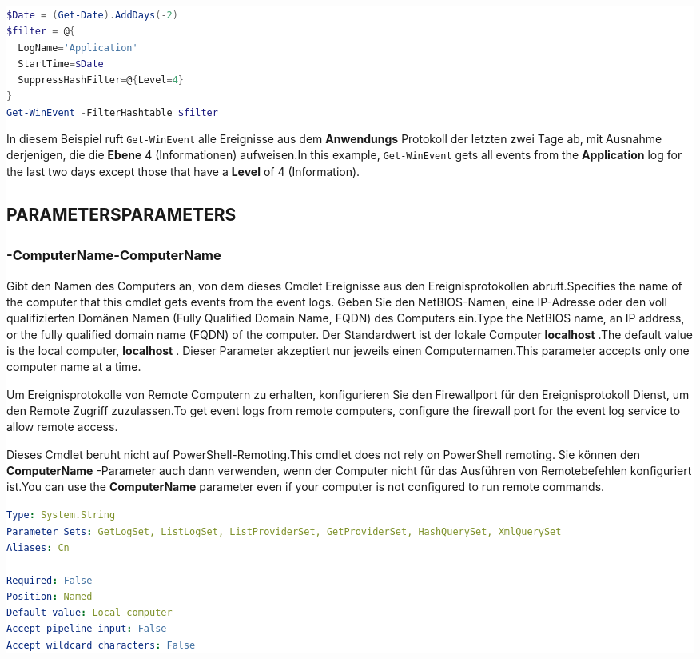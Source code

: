 ```powershell
$Date = (Get-Date).AddDays(-2)
$filter = @{
  LogName='Application'
  StartTime=$Date
  SuppressHashFilter=@{Level=4}
}
Get-WinEvent -FilterHashtable $filter
```

<span data-ttu-id="29468-280">In diesem Beispiel ruft `Get-WinEvent` alle Ereignisse aus dem **Anwendungs** Protokoll der letzten zwei Tage ab, mit Ausnahme derjenigen, die die **Ebene** 4 (Informationen) aufweisen.</span><span class="sxs-lookup"><span data-stu-id="29468-280">In this example, `Get-WinEvent` gets all events from the **Application** log for the last two days except those that have a **Level** of 4 (Information).</span></span>

## <span data-ttu-id="29468-281">PARAMETERS</span><span class="sxs-lookup"><span data-stu-id="29468-281">PARAMETERS</span></span>

### <span data-ttu-id="29468-282">-ComputerName</span><span class="sxs-lookup"><span data-stu-id="29468-282">-ComputerName</span></span>

<span data-ttu-id="29468-283">Gibt den Namen des Computers an, von dem dieses Cmdlet Ereignisse aus den Ereignisprotokollen abruft.</span><span class="sxs-lookup"><span data-stu-id="29468-283">Specifies the name of the computer that this cmdlet gets events from the event logs.</span></span> <span data-ttu-id="29468-284">Geben Sie den NetBIOS-Namen, eine IP-Adresse oder den voll qualifizierten Domänen Namen (Fully Qualified Domain Name, FQDN) des Computers ein.</span><span class="sxs-lookup"><span data-stu-id="29468-284">Type the NetBIOS name, an IP address, or the fully qualified domain name (FQDN) of the computer.</span></span> <span data-ttu-id="29468-285">Der Standardwert ist der lokale Computer **localhost** .</span><span class="sxs-lookup"><span data-stu-id="29468-285">The default value is the local computer, **localhost** .</span></span> <span data-ttu-id="29468-286">Dieser Parameter akzeptiert nur jeweils einen Computernamen.</span><span class="sxs-lookup"><span data-stu-id="29468-286">This parameter accepts only one computer name at a time.</span></span>

<span data-ttu-id="29468-287">Um Ereignisprotokolle von Remote Computern zu erhalten, konfigurieren Sie den Firewallport für den Ereignisprotokoll Dienst, um den Remote Zugriff zuzulassen.</span><span class="sxs-lookup"><span data-stu-id="29468-287">To get event logs from remote computers, configure the firewall port for the event log service to allow remote access.</span></span>

<span data-ttu-id="29468-288">Dieses Cmdlet beruht nicht auf PowerShell-Remoting.</span><span class="sxs-lookup"><span data-stu-id="29468-288">This cmdlet does not rely on PowerShell remoting.</span></span> <span data-ttu-id="29468-289">Sie können den **ComputerName** -Parameter auch dann verwenden, wenn der Computer nicht für das Ausführen von Remotebefehlen konfiguriert ist.</span><span class="sxs-lookup"><span data-stu-id="29468-289">You can use the **ComputerName** parameter even if your computer is not configured to run remote commands.</span></span>

```yaml
Type: System.String
Parameter Sets: GetLogSet, ListLogSet, ListProviderSet, GetProviderSet, HashQuerySet, XmlQuerySet
Aliases: Cn

Required: False
Position: Named
Default value: Local computer
Accept pipeline input: False
Accept wildcard characters: False
```
